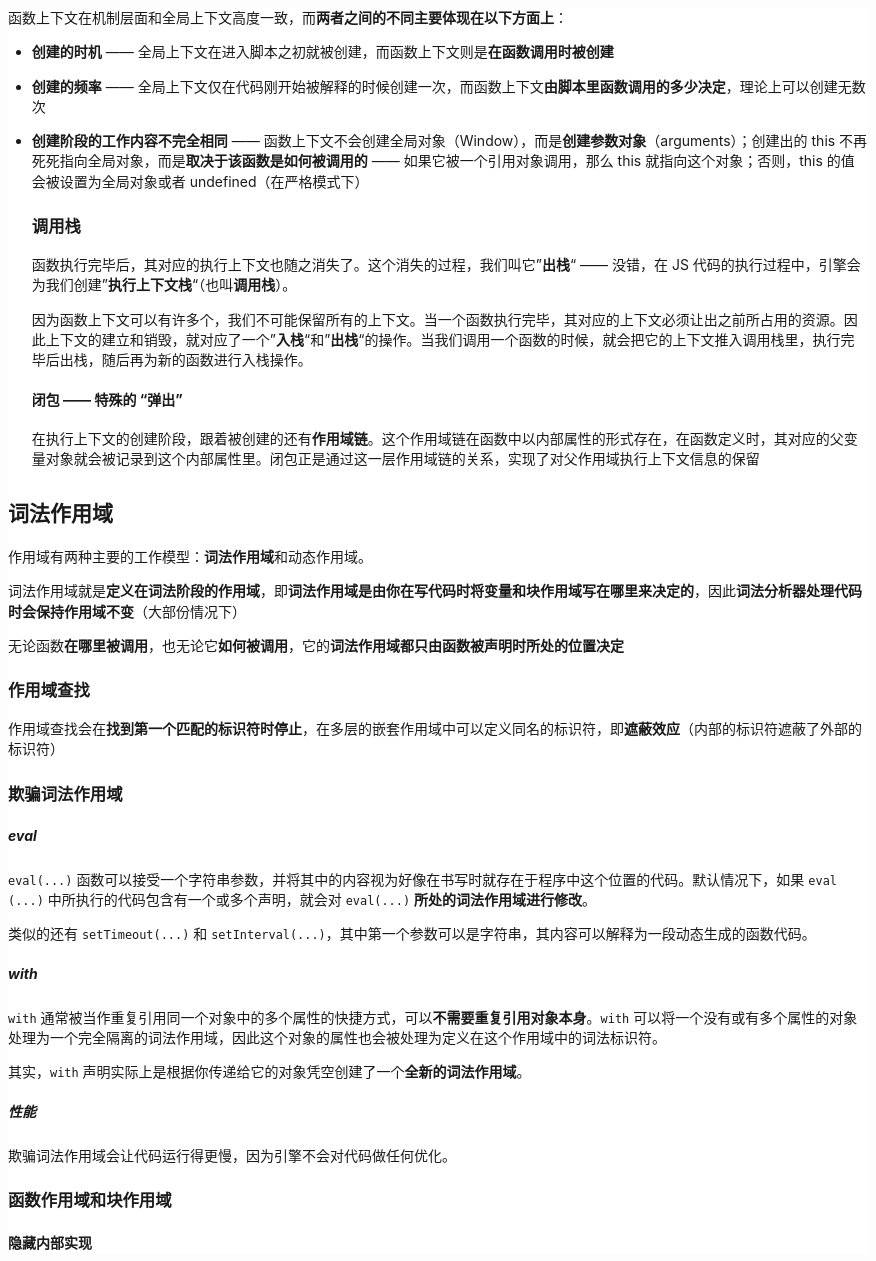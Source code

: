 函数上下文在机制层面和全局上下文高度一致，而**两者之间的不同主要体现在以下方面上**：

- **创建的时机** —— 全局上下文在进入脚本之初就被创建，而函数上下文则是**在函数调用时被创建**

- **创建的频率** —— 全局上下文仅在代码刚开始被解释的时候创建一次，而函数上下文**由脚本里函数调用的多少决定**，理论上可以创建无数次

- **创建阶段的工作内容不完全相同** —— 函数上下文不会创建全局对象（Window），而是**创建参数对象**（arguments）；创建出的 this 不再死死指向全局对象，而是**取决于该函数是如何被调用的** —— 如果它被一个引用对象调用，那么 this 就指向这个对象；否则，this 的值会被设置为全局对象或者 undefined（在严格模式下）

  ### 调用栈

  函数执行完毕后，其对应的执行上下文也随之消失了。这个消失的过程，我们叫它”**出栈**“ —— 没错，在 JS 代码的执行过程中，引擎会为我们创建”**执行上下文栈**“（也叫**调用栈**）。

  因为函数上下文可以有许多个，我们不可能保留所有的上下文。当一个函数执行完毕，其对应的上下文必须让出之前所占用的资源。因此上下文的建立和销毁，就对应了一个”**入栈**“和”**出栈**“的操作。当我们调用一个函数的时候，就会把它的上下文推入调用栈里，执行完毕后出栈，随后再为新的函数进行入栈操作。

  #### 闭包 —— 特殊的 “弹出”

  在执行上下文的创建阶段，跟着被创建的还有**作用域链**。这个作用域链在函数中以内部属性的形式存在，在函数定义时，其对应的父变量对象就会被记录到这个内部属性里。闭包正是通过这一层作用域链的关系，实现了对父作用域执行上下文信息的保留

## 词法作用域

作用域有两种主要的工作模型：**词法作用域**和动态作用域。

词法作用域就是**定义在词法阶段的作用域**，即**词法作用域是由你在写代码时将变量和块作用域写在哪里来决定的**，因此**词法分析器处理代码时会保持作用域不变**（大部份情况下）

无论函数**在哪里被调用**，也无论它**如何被调用**，它的**词法作用域都只由函数被声明时所处的位置决定**

### 作用域查找

作用域查找会在**找到第一个匹配的标识符时停止**，在多层的嵌套作用域中可以定义同名的标识符，即**遮蔽效应**（内部的标识符遮蔽了外部的标识符）

### 欺骗词法作用域

##### eval

`eval(...)` 函数可以接受一个字符串参数，并将其中的内容视为好像在书写时就存在于程序中这个位置的代码。默认情况下，如果 `eval(...)` 中所执行的代码包含有一个或多个声明，就会对 `eval(...)` **所处的词法作用域进行修改**。

类似的还有 `setTimeout(...)` 和 `setInterval(...)`，其中第一个参数可以是字符串，其内容可以解释为一段动态生成的函数代码。

##### with

`with` 通常被当作重复引用同一个对象中的多个属性的快捷方式，可以**不需要重复引用对象本身**。`with` 可以将一个没有或有多个属性的对象处理为一个完全隔离的词法作用域，因此这个对象的属性也会被处理为定义在这个作用域中的词法标识符。

其实，`with` 声明实际上是根据你传递给它的对象凭空创建了一个**全新的词法作用域**。

##### 性能

欺骗词法作用域会让代码运行得更慢，因为引擎不会对代码做任何优化。

### 函数作用域和块作用域

#### 隐藏内部实现

